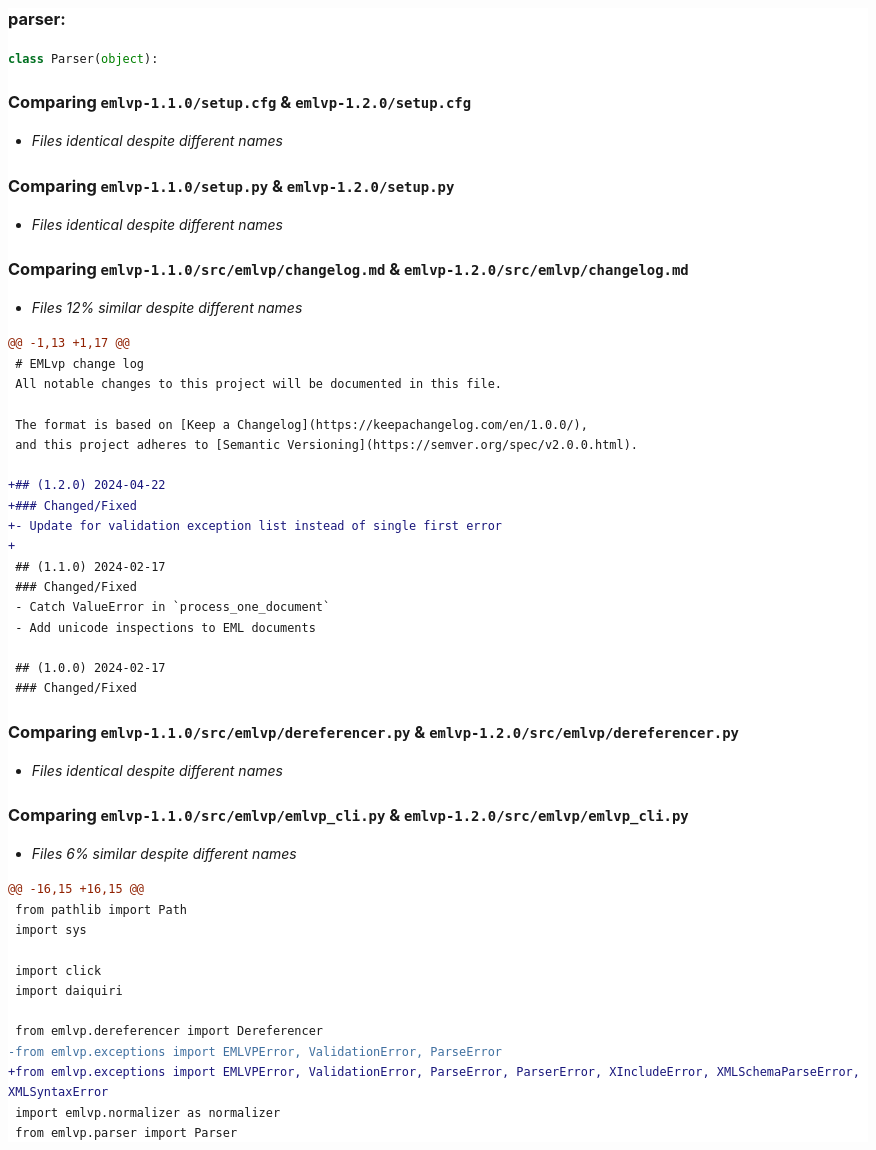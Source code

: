  ### parser:
 
 ```Python
 class Parser(object):
```

### Comparing `emlvp-1.1.0/setup.cfg` & `emlvp-1.2.0/setup.cfg`

 * *Files identical despite different names*

### Comparing `emlvp-1.1.0/setup.py` & `emlvp-1.2.0/setup.py`

 * *Files identical despite different names*

### Comparing `emlvp-1.1.0/src/emlvp/changelog.md` & `emlvp-1.2.0/src/emlvp/changelog.md`

 * *Files 12% similar despite different names*

```diff
@@ -1,13 +1,17 @@
 # EMLvp change log
 All notable changes to this project will be documented in this file.
 
 The format is based on [Keep a Changelog](https://keepachangelog.com/en/1.0.0/),
 and this project adheres to [Semantic Versioning](https://semver.org/spec/v2.0.0.html).
 
+## (1.2.0) 2024-04-22
+### Changed/Fixed
+- Update for validation exception list instead of single first error
+
 ## (1.1.0) 2024-02-17
 ### Changed/Fixed
 - Catch ValueError in `process_one_document`
 - Add unicode inspections to EML documents
 
 ## (1.0.0) 2024-02-17
 ### Changed/Fixed
```

### Comparing `emlvp-1.1.0/src/emlvp/dereferencer.py` & `emlvp-1.2.0/src/emlvp/dereferencer.py`

 * *Files identical despite different names*

### Comparing `emlvp-1.1.0/src/emlvp/emlvp_cli.py` & `emlvp-1.2.0/src/emlvp/emlvp_cli.py`

 * *Files 6% similar despite different names*

```diff
@@ -16,15 +16,15 @@
 from pathlib import Path
 import sys
 
 import click
 import daiquiri
 
 from emlvp.dereferencer import Dereferencer
-from emlvp.exceptions import EMLVPError, ValidationError, ParseError
+from emlvp.exceptions import EMLVPError, ValidationError, ParseError, ParserError, XIncludeError, XMLSchemaParseError, XMLSyntaxError
 import emlvp.normalizer as normalizer
 from emlvp.parser import Parser
```
